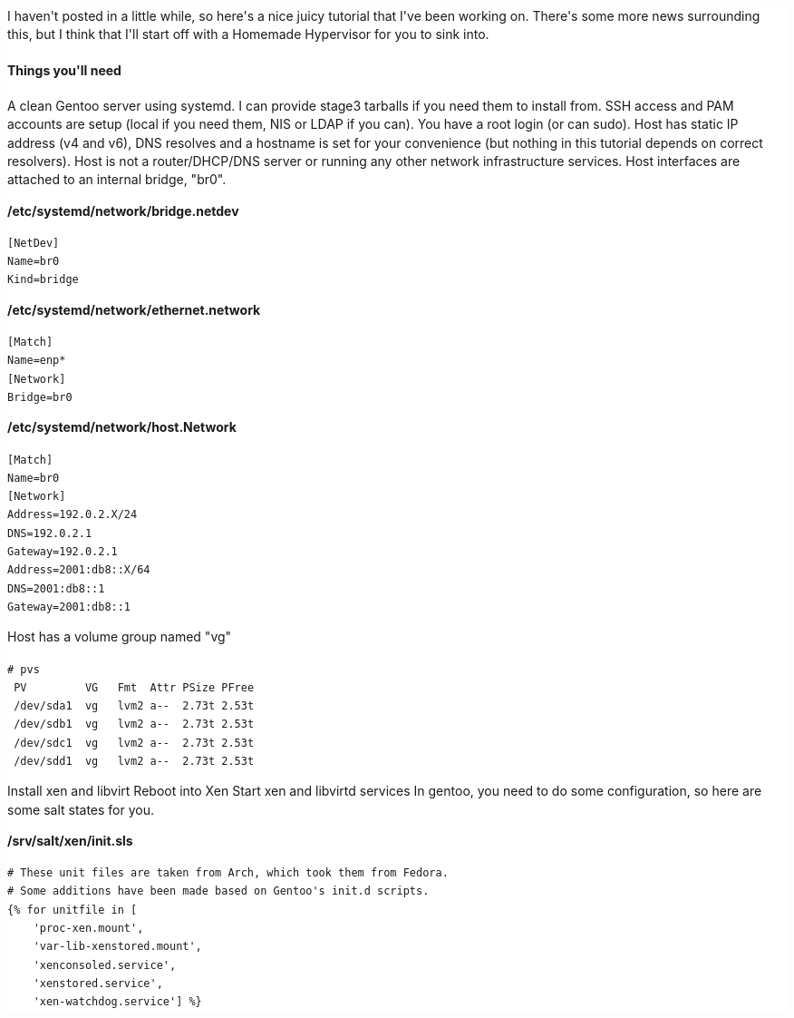 I haven't posted in a little while, so here's a nice juicy tutorial that I've
been working on. There's some more news surrounding this, but I think that
I'll start off with a Homemade Hypervisor for you to sink into.

#### Things you'll need

A clean Gentoo server using systemd. I can provide stage3 tarballs if you need
them to install from. SSH access and PAM accounts are setup (local if you need
them, NIS or LDAP if you can). You have a root login (or can sudo). Host has
static IP address (v4 and v6), DNS resolves and a hostname is set for your
convenience (but nothing in this tutorial depends on correct resolvers). Host
is not a router/DHCP/DNS server or running any other network infrastructure
services. Host interfaces are attached to an internal bridge, "br0".

**/etc/systemd/network/bridge.netdev**

    [NetDev]
    Name=br0
    Kind=bridge

**/etc/systemd/network/ethernet.network**

    [Match]
    Name=enp*
    [Network]
    Bridge=br0

**/etc/systemd/network/host.Network**

    [Match]
    Name=br0
    [Network]
    Address=192.0.2.X/24
    DNS=192.0.2.1
    Gateway=192.0.2.1
    Address=2001:db8::X/64
    DNS=2001:db8::1
    Gateway=2001:db8::1

Host has a volume group named "vg"

    # pvs
     PV         VG   Fmt  Attr PSize PFree
     /dev/sda1  vg   lvm2 a--  2.73t 2.53t
     /dev/sdb1  vg   lvm2 a--  2.73t 2.53t
     /dev/sdc1  vg   lvm2 a--  2.73t 2.53t
     /dev/sdd1  vg   lvm2 a--  2.73t 2.53t

Install xen and libvirt Reboot into Xen Start xen and libvirtd services In
gentoo, you need to do some configuration, so here are some salt states for
you.

**/srv/salt/xen/init.sls**

    # These unit files are taken from Arch, which took them from Fedora.
    # Some additions have been made based on Gentoo's init.d scripts.
    {% for unitfile in [
        'proc-xen.mount',
        'var-lib-xenstored.mount',
        'xenconsoled.service',
        'xenstored.service',
        'xen-watchdog.service'] %}